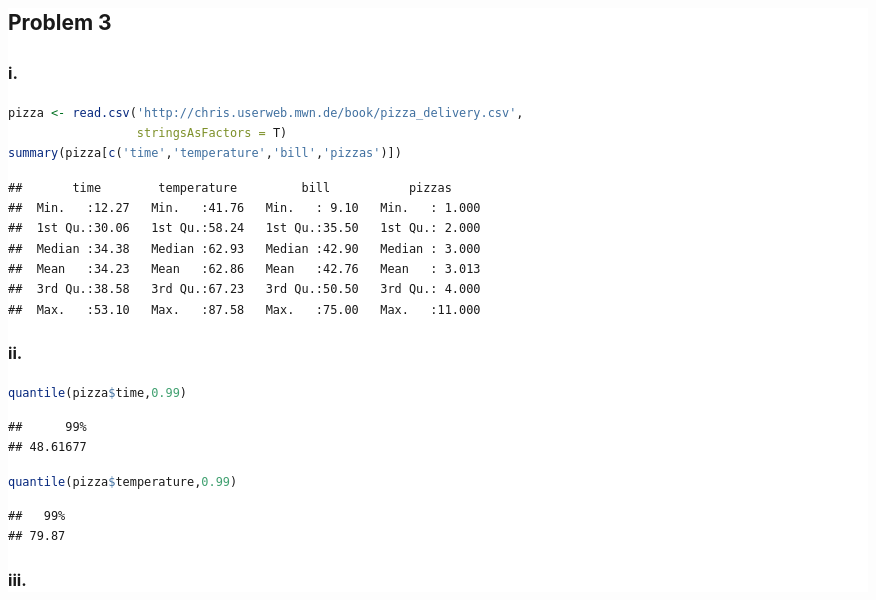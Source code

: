 Problem 3
---------

### i.

``` r
pizza <- read.csv('http://chris.userweb.mwn.de/book/pizza_delivery.csv',
                  stringsAsFactors = T)
summary(pizza[c('time','temperature','bill','pizzas')])
```

    ##       time        temperature         bill           pizzas      
    ##  Min.   :12.27   Min.   :41.76   Min.   : 9.10   Min.   : 1.000  
    ##  1st Qu.:30.06   1st Qu.:58.24   1st Qu.:35.50   1st Qu.: 2.000  
    ##  Median :34.38   Median :62.93   Median :42.90   Median : 3.000  
    ##  Mean   :34.23   Mean   :62.86   Mean   :42.76   Mean   : 3.013  
    ##  3rd Qu.:38.58   3rd Qu.:67.23   3rd Qu.:50.50   3rd Qu.: 4.000  
    ##  Max.   :53.10   Max.   :87.58   Max.   :75.00   Max.   :11.000

### ii.

``` r
quantile(pizza$time,0.99)
```

    ##      99% 
    ## 48.61677

``` r
quantile(pizza$temperature,0.99)
```

    ##   99% 
    ## 79.87

### iii.
